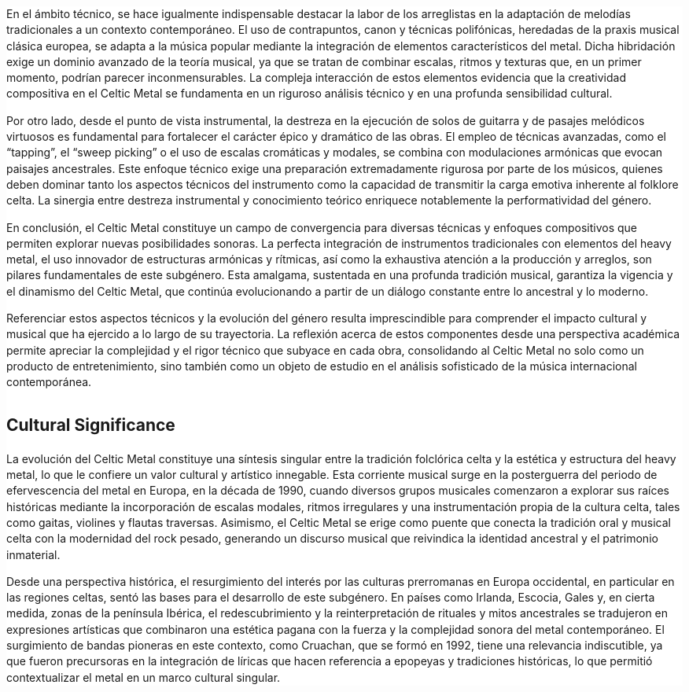 En el ámbito técnico, se hace igualmente indispensable destacar la labor de los arreglistas en la
adaptación de melodías tradicionales a un contexto contemporáneo. El uso de contrapuntos, canon y
técnicas polifónicas, heredadas de la praxis musical clásica europea, se adapta a la música popular
mediante la integración de elementos característicos del metal. Dicha hibridación exige un dominio
avanzado de la teoría musical, ya que se tratan de combinar escalas, ritmos y texturas que, en un
primer momento, podrían parecer inconmensurables. La compleja interacción de estos elementos
evidencia que la creatividad compositiva en el Celtic Metal se fundamenta en un riguroso análisis
técnico y en una profunda sensibilidad cultural.

Por otro lado, desde el punto de vista instrumental, la destreza en la ejecución de solos de
guitarra y de pasajes melódicos virtuosos es fundamental para fortalecer el carácter épico y
dramático de las obras. El empleo de técnicas avanzadas, como el “tapping”, el “sweep picking” o el
uso de escalas cromáticas y modales, se combina con modulaciones armónicas que evocan paisajes
ancestrales. Este enfoque técnico exige una preparación extremadamente rigurosa por parte de los
músicos, quienes deben dominar tanto los aspectos técnicos del instrumento como la capacidad de
transmitir la carga emotiva inherente al folklore celta. La sinergia entre destreza instrumental y
conocimiento teórico enriquece notablemente la performatividad del género.

En conclusión, el Celtic Metal constituye un campo de convergencia para diversas técnicas y enfoques
compositivos que permiten explorar nuevas posibilidades sonoras. La perfecta integración de
instrumentos tradicionales con elementos del heavy metal, el uso innovador de estructuras armónicas
y rítmicas, así como la exhaustiva atención a la producción y arreglos, son pilares fundamentales de
este subgénero. Esta amalgama, sustentada en una profunda tradición musical, garantiza la vigencia y
el dinamismo del Celtic Metal, que continúa evolucionando a partir de un diálogo constante entre lo
ancestral y lo moderno.

Referenciar estos aspectos técnicos y la evolución del género resulta imprescindible para comprender
el impacto cultural y musical que ha ejercido a lo largo de su trayectoria. La reflexión acerca de
estos componentes desde una perspectiva académica permite apreciar la complejidad y el rigor técnico
que subyace en cada obra, consolidando al Celtic Metal no solo como un producto de entretenimiento,
sino también como un objeto de estudio en el análisis sofisticado de la música internacional
contemporánea.

## Cultural Significance

La evolución del Celtic Metal constituye una síntesis singular entre la tradición folclórica celta y
la estética y estructura del heavy metal, lo que le confiere un valor cultural y artístico
innegable. Esta corriente musical surge en la posterguerra del periodo de efervescencia del metal en
Europa, en la década de 1990, cuando diversos grupos musicales comenzaron a explorar sus raíces
históricas mediante la incorporación de escalas modales, ritmos irregulares y una instrumentación
propia de la cultura celta, tales como gaitas, violines y flautas traversas. Asimismo, el Celtic
Metal se erige como puente que conecta la tradición oral y musical celta con la modernidad del rock
pesado, generando un discurso musical que reivindica la identidad ancestral y el patrimonio
inmaterial.

Desde una perspectiva histórica, el resurgimiento del interés por las culturas prerromanas en Europa
occidental, en particular en las regiones celtas, sentó las bases para el desarrollo de este
subgénero. En países como Irlanda, Escocia, Gales y, en cierta medida, zonas de la península
Ibérica, el redescubrimiento y la reinterpretación de rituales y mitos ancestrales se tradujeron en
expresiones artísticas que combinaron una estética pagana con la fuerza y la complejidad sonora del
metal contemporáneo. El surgimiento de bandas pioneras en este contexto, como Cruachan, que se formó
en 1992, tiene una relevancia indiscutible, ya que fueron precursoras en la integración de líricas
que hacen referencia a epopeyas y tradiciones históricas, lo que permitió contextualizar el metal en
un marco cultural singular.
